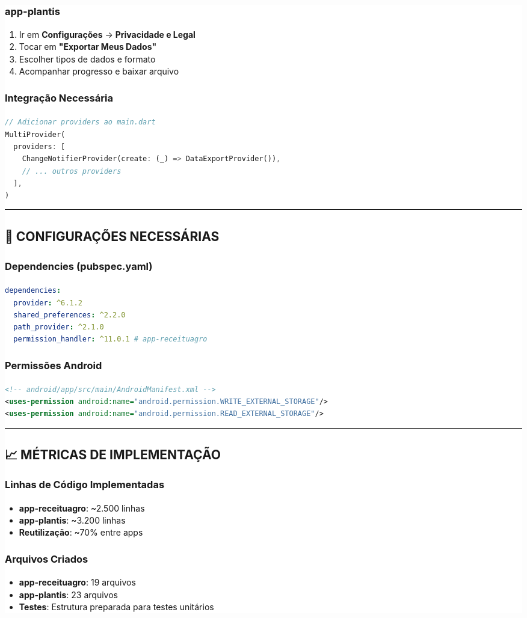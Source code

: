 ### **app-plantis**
1. Ir em **Configurações** → **Privacidade e Legal**
2. Tocar em **"Exportar Meus Dados"**
3. Escolher tipos de dados e formato
4. Acompanhar progresso e baixar arquivo

### **Integração Necessária**
```dart
// Adicionar providers ao main.dart
MultiProvider(
  providers: [
    ChangeNotifierProvider(create: (_) => DataExportProvider()),
    // ... outros providers
  ],
)
```

---

## 🔧 **CONFIGURAÇÕES NECESSÁRIAS**

### **Dependencies (pubspec.yaml)**
```yaml
dependencies:
  provider: ^6.1.2
  shared_preferences: ^2.2.0
  path_provider: ^2.1.0
  permission_handler: ^11.0.1 # app-receituagro
```

### **Permissões Android**
```xml
<!-- android/app/src/main/AndroidManifest.xml -->
<uses-permission android:name="android.permission.WRITE_EXTERNAL_STORAGE"/>
<uses-permission android:name="android.permission.READ_EXTERNAL_STORAGE"/>
```

---

## 📈 **MÉTRICAS DE IMPLEMENTAÇÃO**

### **Linhas de Código Implementadas**
- **app-receituagro**: ~2.500 linhas
- **app-plantis**: ~3.200 linhas
- **Reutilização**: ~70% entre apps

### **Arquivos Criados**
- **app-receituagro**: 19 arquivos
- **app-plantis**: 23 arquivos
- **Testes**: Estrutura preparada para testes unitários
